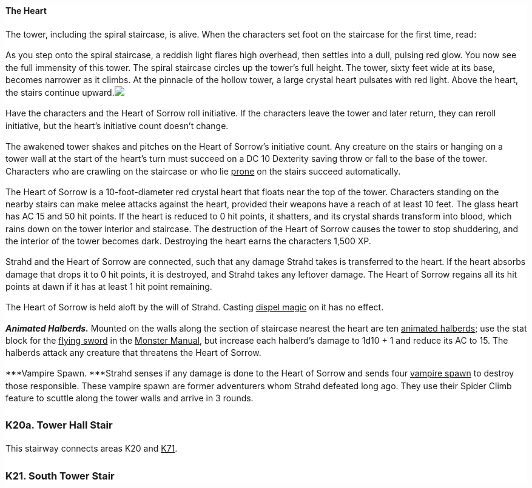 #### The Heart

The tower, including the spiral staircase, is alive. When the characters set foot on the staircase for the first time, read:

As you step onto the spiral staircase, a reddish light flares high overhead, then settles into a dull, pulsing red glow. You now see the full immensity of this tower. The spiral staircase circles up the tower’s full height. The tower, sixty feet wide at its base, becomes narrower as it climbs. At the pinnacle of the hollow tower, a large crystal heart pulsates with red light. Above the heart, the stairs continue upward.[![](https://www.dndbeyond.com/attachments/thumbnails/1/730/400/531/cos04-05.jpg)](https://www.dndbeyond.com/attachments/1/730/cos04-05.jpg)

Have the characters and the Heart of Sorrow roll initiative. If the characters leave the tower and later return, they can reroll initiative, but the heart’s initiative count doesn’t change.

The awakened tower shakes and pitches on the Heart of Sorrow’s initiative count. Any creature on the stairs or hanging on a tower wall at the start of the heart’s turn must succeed on a DC 10 Dexterity saving throw or fall to the base of the tower. Characters who are crawling on the staircase or who lie [prone](https://www.dndbeyond.com/compendium/rules/basic-rules/appendix-a-conditions#Prone) on the stairs succeed automatically.

The Heart of Sorrow is a 10-foot-diameter red crystal heart that floats near the top of the tower. Characters standing on the nearby stairs can make melee attacks against the heart, provided their weapons have a reach of at least 10 feet. The glass heart has AC 15 and 50 hit points. If the heart is reduced to 0 hit points, it shatters, and its crystal shards transform into blood, which rains down on the tower interior and staircase. The destruction of the Heart of Sorrow causes the tower to stop shuddering, and the interior of the tower becomes dark. Destroying the heart earns the characters 1,500 XP.

Strahd and the Heart of Sorrow are connected, such that any damage Strahd takes is transferred to the heart. If the heart absorbs damage that drops it to 0 hit points, it is destroyed, and Strahd takes any leftover damage. The Heart of Sorrow regains all its hit points at dawn if it has at least 1 hit point remaining.

The Heart of Sorrow is held aloft by the will of Strahd. Casting [dispel magic](https://www.dndbeyond.com/spells/dispel-magic) on it has no effect.

***Animated Halberds.*** Mounted on the walls along the section of staircase nearest the heart are ten [animated halberds](https://www.dndbeyond.com/monsters/299572-animated-halberd); use the stat block for the [flying sword](https://www.dndbeyond.com/monsters/16865-flying-sword) in the [Monster Manual](https://www.dndbeyond.com/sources/mm "Monster Manual"), but increase each halberd’s damage to 1d10 + 1 and reduce its AC to 15. The halberds attack any creature that threatens the Heart of Sorrow.

***Vampire Spawn. ***Strahd senses if any damage is done to the Heart of Sorrow and sends four [vampire spawn](https://www.dndbeyond.com/monsters/17044-vampire-spawn) to destroy those responsible. These vampire spawn are former adventurers whom Strahd defeated long ago. They use their Spider Climb feature to scuttle along the tower walls and arrive in 3 rounds.

### K20a. Tower Hall Stair

This stairway connects areas K20 and [K71](https://www.dndbeyond.com/sources/cos/castle-ravenloft#K71KingsmenQuarters "K71").

### K21. South Tower Stair
